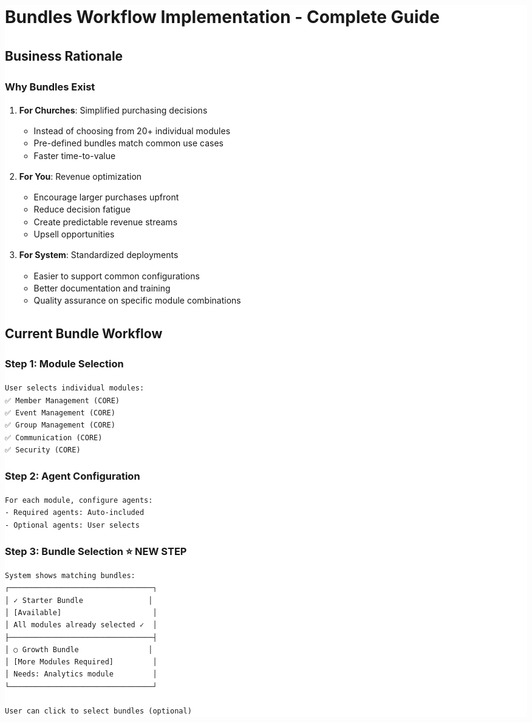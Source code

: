 # Bundles Workflow Implementation - Complete Guide

## Business Rationale

### Why Bundles Exist

1. **For Churches**: Simplified purchasing decisions
   - Instead of choosing from 20+ individual modules
   - Pre-defined bundles match common use cases
   - Faster time-to-value

2. **For You**: Revenue optimization
   - Encourage larger purchases upfront
   - Reduce decision fatigue
   - Create predictable revenue streams
   - Upsell opportunities

3. **For System**: Standardized deployments
   - Easier to support common configurations
   - Better documentation and training
   - Quality assurance on specific module combinations

## Current Bundle Workflow

### Step 1: Module Selection
```
User selects individual modules:
✅ Member Management (CORE)
✅ Event Management (CORE)  
✅ Group Management (CORE)
✅ Communication (CORE)
✅ Security (CORE)
```

### Step 2: Agent Configuration
```
For each module, configure agents:
- Required agents: Auto-included
- Optional agents: User selects
```

### Step 3: Bundle Selection ⭐ **NEW STEP**
```
System shows matching bundles:
┌─────────────────────────────────┐
│ ✓ Starter Bundle               │
│ [Available]                     │
│ All modules already selected ✓  │
├─────────────────────────────────┤
│ ○ Growth Bundle                │
│ [More Modules Required]         │
│ Needs: Analytics module         │
└─────────────────────────────────┘

User can click to select bundles (optional)
```
